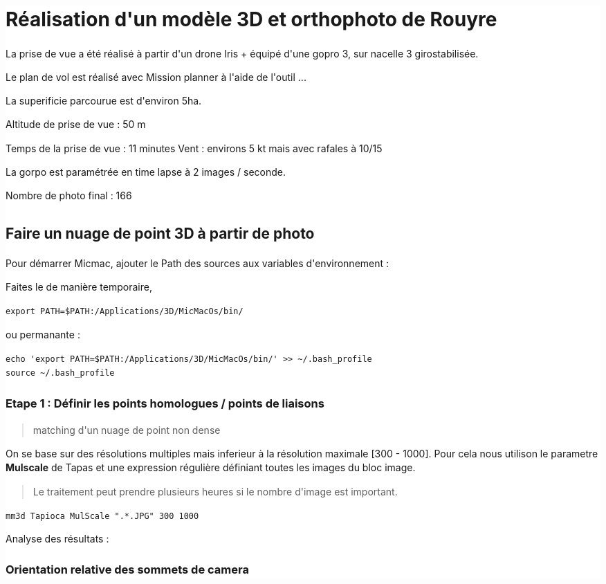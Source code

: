 # Réalisation d'un modèle 3D et orthophoto de Rouyre 

La prise de vue a été réalisé à partir d'un drone Iris + équipé d'une gopro 3, sur nacelle 3 girostabilisée.

Le plan de vol est réalisé avec Mission planner à l'aide de l'outil ...

La superificie parcourue est d'environ 5ha.

Altitude de prise de vue : 50 m



Temps de la prise de vue : 11 minutes
Vent : environs 5 kt mais avec rafales à 10/15


La gorpo est paramétrée en time lapse à 2 images / seconde.

Nombre de photo final : 166




## Faire un nuage de point 3D à partir de photo


Pour démarrer Micmac, ajouter le Path des sources aux variables d'environnement :

Faites le de manière temporaire, 

~~~~~~~~~~~~~~~~~~~~~~~~~~~~~~~~~~~~~~~~~~~~~~~~~~~~~~~~~~~~~~~~~~~~~~~~~~~~~~~~
export PATH=$PATH:/Applications/3D/MicMacOs/bin/
~~~~~~~~~~~~~~~~~~~~~~~~~~~~~~~~~~~~~~~~~~~~~~~~~~~~~~~~~~~~~~~~~~~~~~~~~~~~~~~~

ou permanante :

~~~
echo 'export PATH=$PATH:/Applications/3D/MicMacOs/bin/' >> ~/.bash_profile
source ~/.bash_profile
~~~

### Etape 1 : Définir les points homologues / points de liaisons
> matching d'un nuage de point non dense

On se base sur des résolutions multiples mais inferieur à la résolution maximale [300 - 1000]. Pour cela nous utilison le parametre **Mulscale** de Tapas et une expression régulière définiant toutes les images du bloc image.

> Le traitement peut prendre plusieurs heures si le nombre d'image est important.


~~~
mm3d Tapioca MulScale ".*.JPG" 300 1000
~~~

Analyse des résultats : 


### Orientation relative des sommets de camera
